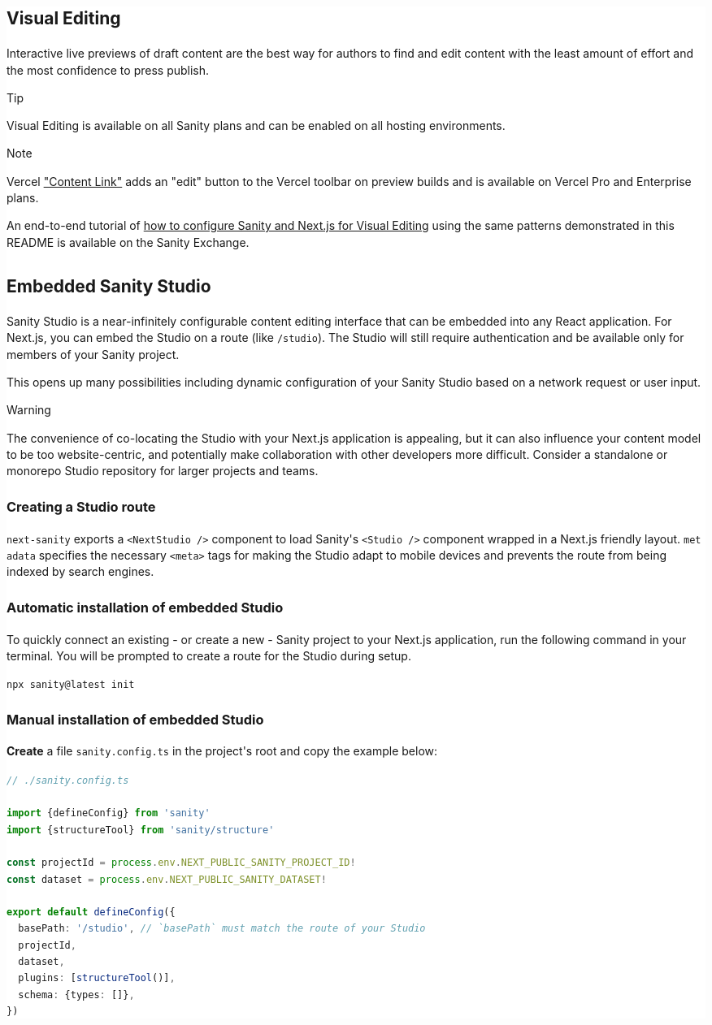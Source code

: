 ## Visual Editing

Interactive live previews of draft content are the best way for authors to find and edit content with the least amount of effort and the most confidence to press publish.

> [!TIP]
> Visual Editing is available on all Sanity plans and can be enabled on all hosting environments.

> [!NOTE]
> Vercel ["Content Link"][vercel-content-link] adds an "edit" button to the Vercel toolbar on preview builds and is available on Vercel Pro and Enterprise plans.

An end-to-end tutorial of [how to configure Sanity and Next.js for Visual Editing](https://www.sanity.io/guides/nextjs-app-router-live-preview) using the same patterns demonstrated in this README is available on the Sanity Exchange.

## Embedded Sanity Studio

Sanity Studio is a near-infinitely configurable content editing interface that can be embedded into any React application. For Next.js, you can embed the Studio on a route (like `/studio`). The Studio will still require authentication and be available only for members of your Sanity project.

This opens up many possibilities including dynamic configuration of your Sanity Studio based on a network request or user input.

> [!WARNING]
> The convenience of co-locating the Studio with your Next.js application is appealing, but it can also influence your content model to be too website-centric, and potentially make collaboration with other developers more difficult. Consider a standalone or monorepo Studio repository for larger projects and teams.

### Creating a Studio route

`next-sanity` exports a `<NextStudio />` component to load Sanity's `<Studio />` component wrapped in a Next.js friendly layout. `metadata` specifies the necessary `<meta>` tags for making the Studio adapt to mobile devices and prevents the route from being indexed by search engines.

### Automatic installation of embedded Studio

To quickly connect an existing - or create a new - Sanity project to your Next.js application, run the following command in your terminal. You will be prompted to create a route for the Studio during setup.

```bash
npx sanity@latest init
```

### Manual installation of embedded Studio

**Create** a file `sanity.config.ts` in the project's root and copy the example below:

```ts
// ./sanity.config.ts

import {defineConfig} from 'sanity'
import {structureTool} from 'sanity/structure'

const projectId = process.env.NEXT_PUBLIC_SANITY_PROJECT_ID!
const dataset = process.env.NEXT_PUBLIC_SANITY_DATASET!

export default defineConfig({
  basePath: '/studio', // `basePath` must match the route of your Studio
  projectId,
  dataset,
  plugins: [structureTool()],
  schema: {types: []},
})
```

[api-versioning]: https://www.sanity.io/docs/api-versioning?utm_source=github&utm_medium=readme&utm_campaign=next-sanity
[app-router]: https://nextjs.org/docs/app/building-your-application/routing
[cdn]: https://www.sanity.io/docs/asset-cdn?utm_source=github&utm_medium=readme&utm_campaign=next-sanity
[groq-syntax-highlighting]: https://marketplace.visualstudio.com/items?itemName=sanity-io.vscode-sanity
[groq-webhook]: https://www.sanity.io/docs/webhooks?utm_source=github&utm_medium=readme&utm_campaign=next-sanity
[image-url]: https://www.sanity.io/docs/presenting-images?utm_source=github&utm_medium=readme&utm_campaign=next-sanity
[LICENSE]: LICENSE
[migrate-v1-to-v4]: https://github.com/sanity-io/next-sanity/blob/main/packages/next-sanity/MIGRATE-v1-to-v4.md
[migrate-v4-to-v5-app]: https://github.com/sanity-io/next-sanity/blob/main/packages/next-sanity/MIGRATE-v4-to-v5-app-router.md
[migrate-v4-to-v5-pages]: https://github.com/sanity-io/next-sanity/blob/main/packages/next-sanity/MIGRATE-v4-to-v5-pages-router.md
[migrate-v5-to-v6]: https://github.com/sanity-io/next-sanity/blob/main/packages/next-sanity/MIGRATE-v5-to-v6.md
[migrate-v6-to-v7]: https://github.com/sanity-io/next-sanity/blob/main/packages/next-sanity/MIGRATE-v6-to-v7.md
[migrate-v7-to-v8]: https://github.com/sanity-io/next-sanity/blob/main/packages/next-sanity/MIGRATE-v7-to-v8.md
[migrate-v8-to-v9]: https://github.com/sanity-io/next-sanity/blob/main/packages/next-sanity/MIGRATE-v8-to-v9.md
[next-cache]: https://nextjs.org/docs/app/building-your-application/caching
[next-docs]: https://nextjs.org/docs
[next-revalidate-docs]: https://nextjs.org/docs/app/api-reference/functions/fetch#optionsnextrevalidate
[pages-router]: https://nextjs.org/docs/pages/building-your-application/routing
[personal-website-template]: https://github.com/sanity-io/template-nextjs-personal-website
[portable-text]: https://portabletext.org
[sanity-client]: https://www.sanity.io/docs/js-client?utm_source=github&utm_medium=readme&utm_campaign=next-sanity
[sanity]: https://www.sanity.io?utm_source=github&utm_medium=readme&utm_campaign=next-sanity
[visual-editing]: https://www.sanity.io/docs/visual-editing?utm_source=github&utm_medium=readme&utm_campaign=next-sanity
[webhook-template-revalidate-tag]: https://www.sanity.io/manage/webhooks/share?name=Tag-based+Revalidation+Hook+for+Next.js+13+&description=1.+Replace+URL+with+the+preview+or+production+URL+for+your+revalidation+handler+in+your+Next.js+app%0A2.%C2%A0Insert%2Freplace+the+document+types+you+want+to+be+able+to+make+tags+for+in+the+Filter+array%0A3.%C2%A0Make+a+Secret+that+you+also+add+to+your+app%27s+environment+variables+%28SANITY_REVALIDATE_SECRET%29%0A%0AFor+complete+instructions%2C+see+the+README+on%3A%0Ahttps%3A%2F%2Fgithub.com%2Fsanity-io%2Fnext-sanity&url=https%3A%2F%2FYOUR-PRODUCTION-URL.TLD%2Fapi%2Frevalidate-tag&on=create&on=update&on=delete&filter=_type+in+%5B%22post%22%2C+%22home%22%2C+%22OTHER_DOCUMENT_TYPE%22%5D&projection=%7B_type%7D&httpMethod=POST&apiVersion=v2021-03-25&includeDrafts=&headers=%7B%7D
[webhook-template-revalidate-path]: https://www.sanity.io/manage/webhooks/share?name=Path-based+Revalidation+Hook+for+Next.js&description=1.+Replace+URL+with+the+preview+or+production+URL+for+your+revalidation+handler+in+your+Next.js+app%0A2.%C2%A0Insert%2Freplace+the+document+types+you+want+to+be+able+to+make+tags+for+in+the+Filter+array%0A3.%C2%A0Make+a+Secret+that+you+also+add+to+your+app%27s+environment+variables+%28SANITY_REVALIDATE_SECRET%29%0A%0AFor+complete+instructions%2C+see+the+README+on%3A%0Ahttps%3A%2F%2Fgithub.com%2Fsanity-io%2Fnext-sanity&url=https%3A%2F%2FYOUR-PRODUCTION-URL.TLD%2Fapi%2Frevalidate-path&on=create&on=update&on=delete&filter=_type+in+%5B%22post%22%2C+%22home%22%2C+%22OTHER_DOCUMENT_TYPES%22%5D&projection=%7B%0A++%22path%22%3A+select%28%0A++++_type+%3D%3D+%22post%22+%3D%3E+%22%2Fposts%2F%22+%2B+slug.current%2C%0A++++slug.current%0A++%29%0A%7D&httpMethod=POST&apiVersion=v2021-03-25&includeDrafts=&headers=%7B%7D
[sanity-typegen]: https://www.sanity.io/docs/sanity-typegen?utm_source=github&utm_medium=readme&utm_campaign=next-sanity
[sanity-typegen-monorepo]: https://www.sanity.io/docs/sanity-typegen#1a6a147d6737?utm_source=github&utm_medium=readme&utm_campaign=next-sanity
[sanity-typegen-queries]: https://www.sanity.io/docs/sanity-typegen#c3ef15d8ad39?utm_source=github&utm_medium=readme&utm_campaign=next-sanity
[sanity-docs]: https://www.sanity.io/docs
[sanity-graphql]: https://www.sanity.io/docs/graphql?utm_source=github&utm_medium=readme&utm_campaign=next-sanity
[vs-code-extension]: https://marketplace.visualstudio.com/items?itemName=sanity-io.vscode-sanity
[sanity-studio]: https://www.sanity.io/docs/sanity-studio?utm_source=github&utm_medium=readme&utm_campaign=next-sanity
[groq-functions]: https://www.sanity.io/docs/groq-functions?utm_source=github&utm_medium=readme&utm_campaign=next-sanity
[vercel-content-link]: https://vercel.com/docs/workflow-collaboration/edit-mode#content-link?utm_source=github&utm_medium=readme&utm_campaign=next-sanity
[sanity-next-clean-starter]: https://www.sanity.io/templates/nextjs-sanity-clean
[sanity-next-featured-starter]: https://www.sanity.io/templates/personal-website-with-built-in-content-editing
